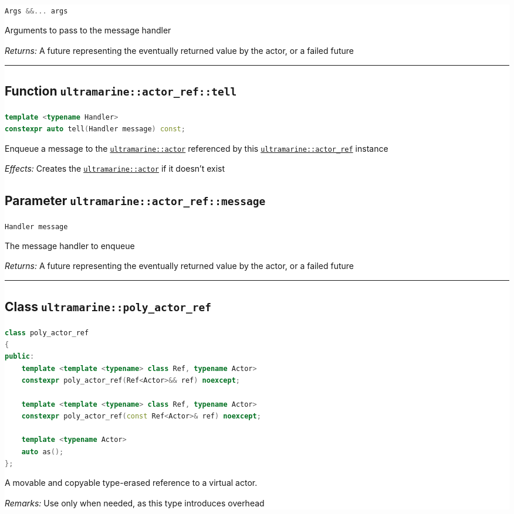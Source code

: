 ``` cpp
Args &&... args
```

Arguments to pass to the message handler

*Returns:* A future representing the eventually returned value by the actor, or a failed future

-----

## Function `ultramarine::actor_ref::tell`

``` cpp
template <typename Handler>
constexpr auto tell(Handler message) const;
```

Enqueue a message to the [`ultramarine::actor`](doc_ultramarine__actor.md#standardese-ultramarine__actor) referenced by this [`ultramarine::actor_ref`](doc_ultramarine__actor_ref.md#standardese-ultramarine__actor_ref-Actor-) instance

*Effects:* Creates the [`ultramarine::actor`](doc_ultramarine__actor.md#standardese-ultramarine__actor) if it doesn’t exist

## Parameter `ultramarine::actor_ref::message`

``` cpp
Handler message
```

The message handler to enqueue

*Returns:* A future representing the eventually returned value by the actor, or a failed future

-----

## Class `ultramarine::poly_actor_ref`

``` cpp
class poly_actor_ref
{
public:
    template <template <typename> class Ref, typename Actor>
    constexpr poly_actor_ref(Ref<Actor>&& ref) noexcept;

    template <template <typename> class Ref, typename Actor>
    constexpr poly_actor_ref(const Ref<Actor>& ref) noexcept;

    template <typename Actor>
    auto as();
};
```

A movable and copyable type-erased reference to a virtual actor.

*Remarks:* Use only when needed, as this type introduces overhead
